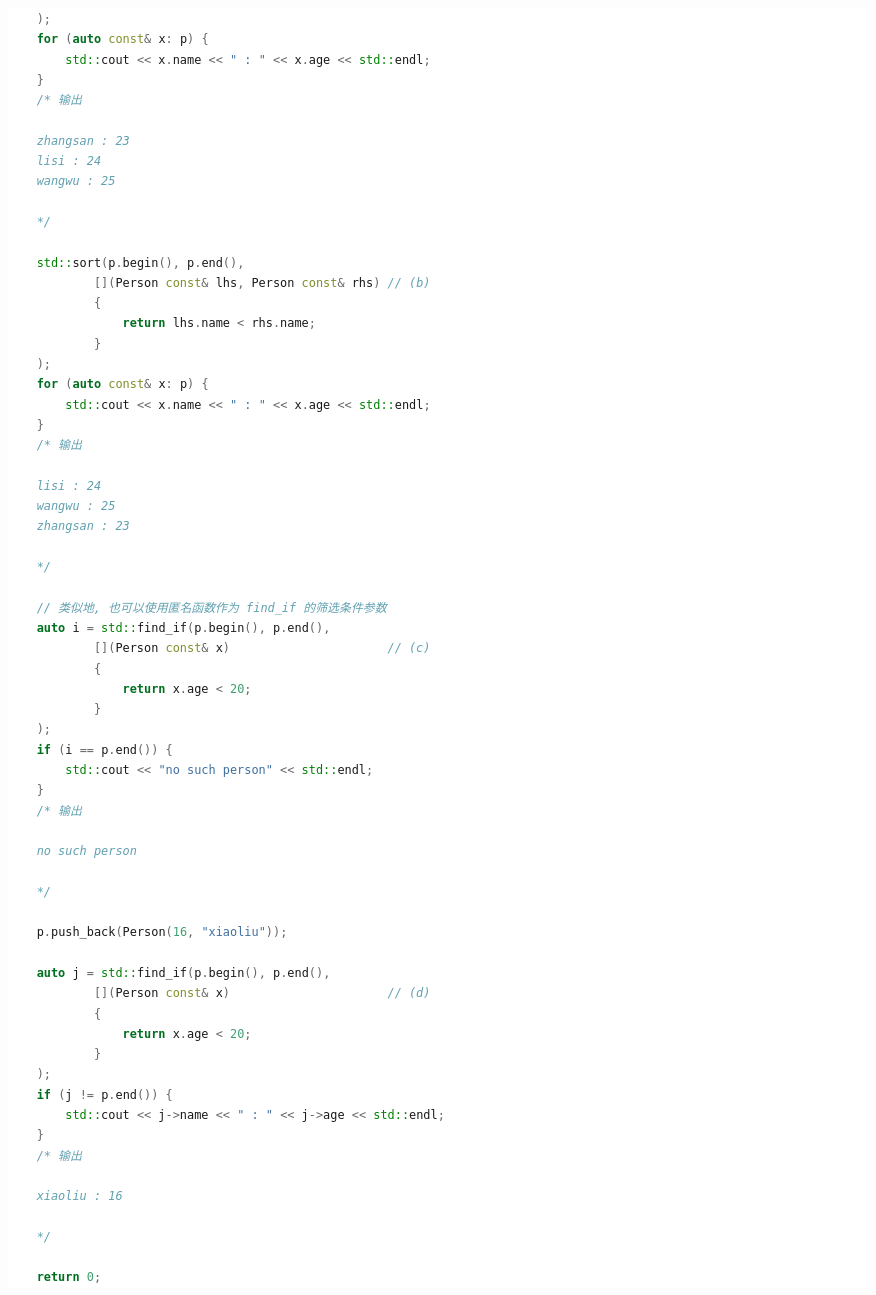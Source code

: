 ```cpp
    );
    for (auto const& x: p) {
        std::cout << x.name << " : " << x.age << std::endl;
    }
    /* 输出

    zhangsan : 23
    lisi : 24
    wangwu : 25

    */

    std::sort(p.begin(), p.end(),
            [](Person const& lhs, Person const& rhs) // (b)
            {
                return lhs.name < rhs.name;
            }
    );
    for (auto const& x: p) {
        std::cout << x.name << " : " << x.age << std::endl;
    }
    /* 输出

    lisi : 24
    wangwu : 25
    zhangsan : 23

    */

    // 类似地, 也可以使用匿名函数作为 find_if 的筛选条件参数
    auto i = std::find_if(p.begin(), p.end(),
            [](Person const& x)                      // (c)
            {
                return x.age < 20;
            }
    );
    if (i == p.end()) {
        std::cout << "no such person" << std::endl;
    }
    /* 输出

    no such person

    */

    p.push_back(Person(16, "xiaoliu"));

    auto j = std::find_if(p.begin(), p.end(),
            [](Person const& x)                      // (d)
            {
                return x.age < 20;
            }
    );
    if (j != p.end()) {
        std::cout << j->name << " : " << j->age << std::endl;
    }
    /* 输出

    xiaoliu : 16

    */

    return 0;
```